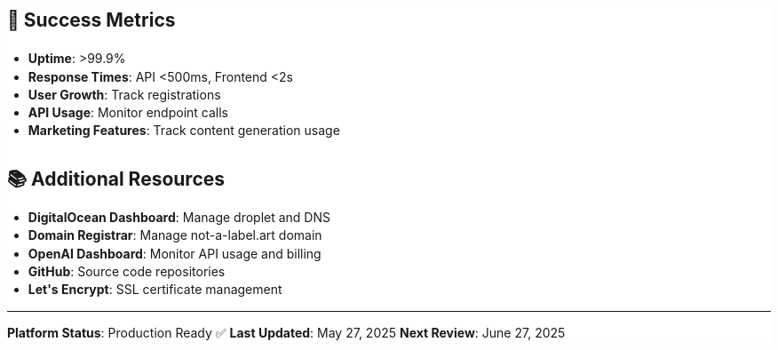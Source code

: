 ## 🎯 Success Metrics

- **Uptime**: >99.9%
- **Response Times**: API <500ms, Frontend <2s
- **User Growth**: Track registrations
- **API Usage**: Monitor endpoint calls
- **Marketing Features**: Track content generation usage

## 📚 Additional Resources

- **DigitalOcean Dashboard**: Manage droplet and DNS
- **Domain Registrar**: Manage not-a-label.art domain
- **OpenAI Dashboard**: Monitor API usage and billing
- **GitHub**: Source code repositories
- **Let's Encrypt**: SSL certificate management

---

**Platform Status**: Production Ready ✅
**Last Updated**: May 27, 2025
**Next Review**: June 27, 2025